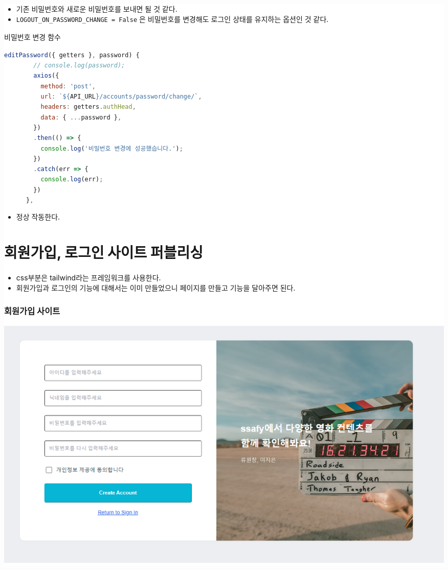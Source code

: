 - 기존 비밀번호와 새로운 비밀번호를 보내면 될 것 같다.
- `LOGOUT_ON_PASSWORD_CHANGE = False` 은 비밀번호를 변경해도 로그인 상태를 유지하는 옵션인 것 같다.

비밀번호 변경 함수

```jsx
editPassword({ getters }, password) {
        // console.log(password);
        axios({
          method: 'post',
          url: `${API_URL}/accounts/password/change/`,
          headers: getters.authHead,
          data: { ...password }, 
        })
        .then(() => {
          console.log('비밀번호 변경에 성공했습니다.');
        })
        .catch(err => {
          console.log(err);
        })
      },
```

- 정상 작동한다.

# 회원가입, 로그인 사이트 퍼블리싱

- css부분은 tailwind라는 프레임워크를 사용한다.
- 회원가입과 로그인의 기능에 대해서는 이미 만들었으니 페이지를 만들고 기능을 달아주면 된다.

### 회원가입 사이트

![Untitled](2일차_류원창/Untitled%205.png)
